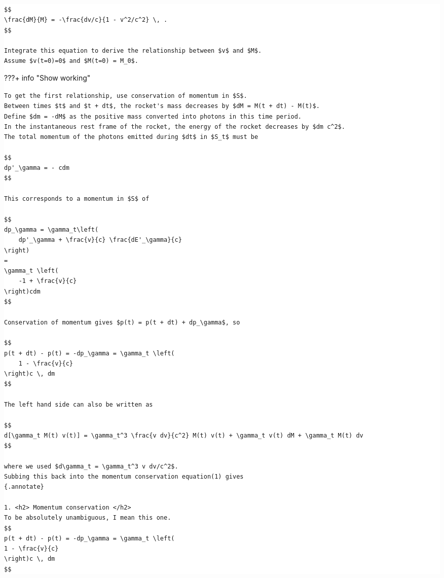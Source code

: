     $$
    \frac{dM}{M} = -\frac{dv/c}{1 - v^2/c^2} \, .
    $$

    Integrate this equation to derive the relationship between $v$ and $M$.
    Assume $v(t=0)=0$ and $M(t=0) = M_0$.

???+ info "Show working"

    To get the first relationship, use conservation of momentum in $S$.
    Between times $t$ and $t + dt$, the rocket's mass decreases by $dM = M(t + dt) - M(t)$.
    Define $dm = -dM$ as the positive mass converted into photons in this time period.
    In the instantaneous rest frame of the rocket, the energy of the rocket decreases by $dm c^2$.
    The total momentum of the photons emitted during $dt$ in $S_t$ must be

    $$
    dp'_\gamma = - cdm
    $$

    This corresponds to a momentum in $S$ of

    $$
    dp_\gamma = \gamma_t\left(
        dp'_\gamma + \frac{v}{c} \frac{dE'_\gamma}{c}
    \right)
    =
    \gamma_t \left(
        -1 + \frac{v}{c}
    \right)cdm
    $$

    Conservation of momentum gives $p(t) = p(t + dt) + dp_\gamma$, so

    $$
    p(t + dt) - p(t) = -dp_\gamma = \gamma_t \left(
        1 - \frac{v}{c}
    \right)c \, dm
    $$

    The left hand side can also be written as

    $$
    d[\gamma_t M(t) v(t)] = \gamma_t^3 \frac{v dv}{c^2} M(t) v(t) + \gamma_t v(t) dM + \gamma_t M(t) dv
    $$

    where we used $d\gamma_t = \gamma_t^3 v dv/c^2$.
    Subbing this back into the momentum conservation equation(1) gives
    {.annotate}

    1. <h2> Momentum conservation </h2>
    To be absolutely unambiguous, I mean this one.
    $$
    p(t + dt) - p(t) = -dp_\gamma = \gamma_t \left(
    1 - \frac{v}{c}
    \right)c \, dm
    $$
